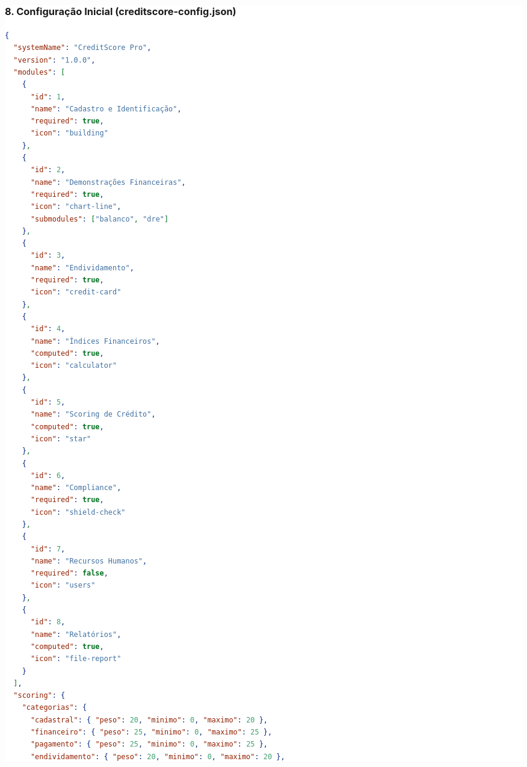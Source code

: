 ### 8. Configuração Inicial (creditscore-config.json)

```json
{
  "systemName": "CreditScore Pro",
  "version": "1.0.0",
  "modules": [
    {
      "id": 1,
      "name": "Cadastro e Identificação",
      "required": true,
      "icon": "building"
    },
    {
      "id": 2,
      "name": "Demonstrações Financeiras",
      "required": true,
      "icon": "chart-line",
      "submodules": ["balanco", "dre"]
    },
    {
      "id": 3,
      "name": "Endividamento",
      "required": true,
      "icon": "credit-card"
    },
    {
      "id": 4,
      "name": "Índices Financeiros",
      "computed": true,
      "icon": "calculator"
    },
    {
      "id": 5,
      "name": "Scoring de Crédito",
      "computed": true,
      "icon": "star"
    },
    {
      "id": 6,
      "name": "Compliance",
      "required": true,
      "icon": "shield-check"
    },
    {
      "id": 7,
      "name": "Recursos Humanos",
      "required": false,
      "icon": "users"
    },
    {
      "id": 8,
      "name": "Relatórios",
      "computed": true,
      "icon": "file-report"
    }
  ],
  "scoring": {
    "categorias": {
      "cadastral": { "peso": 20, "minimo": 0, "maximo": 20 },
      "financeiro": { "peso": 25, "minimo": 0, "maximo": 25 },
      "pagamento": { "peso": 25, "minimo": 0, "maximo": 25 },
      "endividamento": { "peso": 20, "minimo": 0, "maximo": 20 },
```